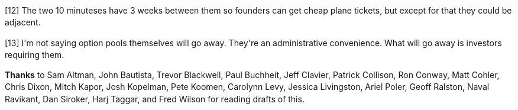 [12]
The two 10 minuteses have 3 weeks between them so founders
can get cheap plane tickets, but except for that they could be
adjacent.  
  
[13]
I'm not saying option pools themselves will go away. They're
an administrative convenience. What will go away is investors
requiring them.  
  
  
  

**Thanks** to Sam Altman, John Bautista, Trevor Blackwell,
Paul Buchheit, Jeff Clavier,
Patrick Collison, Ron Conway, Matt Cohler, Chris Dixon, Mitch Kapor,
Josh Kopelman, Pete Koomen, Carolynn Levy, Jessica Livingston, Ariel
Poler, Geoff Ralston, Naval Ravikant, Dan Siroker, Harj Taggar, and 
Fred Wilson
for reading drafts of this.  
  


